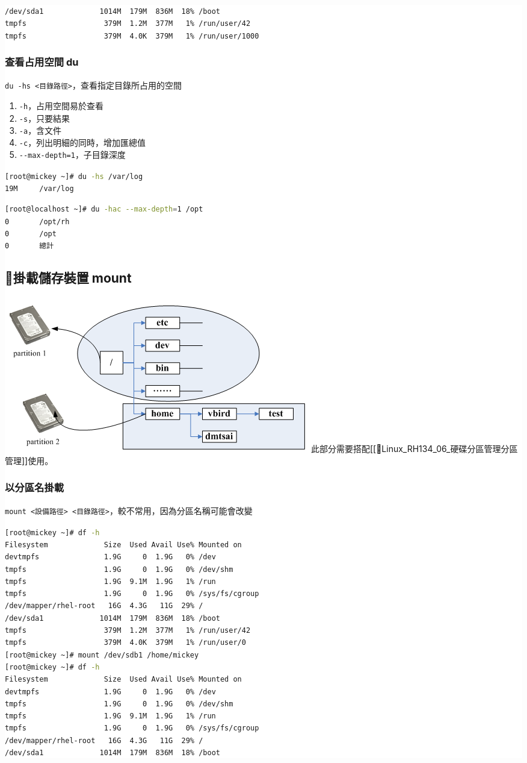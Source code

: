 ```bash
/dev/sda1             1014M  179M  836M  18% /boot
tmpfs                  379M  1.2M  377M   1% /run/user/42
tmpfs                  379M  4.0K  379M   1% /run/user/1000
```

### 查看占用空間 du
`du -hs <目錄路徑>`，查看指定目錄所占用的空間
1. `-h`，占用空間易於查看
2.  `-s`，只要結果
3. `-a`，含文件
4. `-c`，列出明細的同時，增加匯總值
5. `--max-depth=1`，子目錄深度
```bash
[root@mickey ~]# du -hs /var/log
19M     /var/log
```

```bash
[root@localhost ~]# du -hac --max-depth=1 /opt
0       /opt/rh
0       /opt
0       總計
```

## 🐧掛載儲存裝置 mount
![Linux_RH124_12_磁盤分區和挂載_02](https://github.com/MickeyHuang233/CodingStudyNote/blob/main/03_Linux/%F0%9F%90%A7RH124/images/Linux_RH124_12_%E7%A3%81%E7%9B%A4%E5%88%86%E5%8D%80%E5%92%8C%E6%8C%82%E8%BC%89_02.png?raw=true)
此部分需要搭配[[🐧Linux_RH134_06_硬碟分區管理分區管理]]使用。

### 以分區名掛載
`mount <設備路徑> <目錄路徑>`，較不常用，因為分區名稱可能會改變
```bash
[root@mickey ~]# df -h
Filesystem             Size  Used Avail Use% Mounted on
devtmpfs               1.9G     0  1.9G   0% /dev
tmpfs                  1.9G     0  1.9G   0% /dev/shm
tmpfs                  1.9G  9.1M  1.9G   1% /run
tmpfs                  1.9G     0  1.9G   0% /sys/fs/cgroup
/dev/mapper/rhel-root   16G  4.3G   11G  29% /
/dev/sda1             1014M  179M  836M  18% /boot
tmpfs                  379M  1.2M  377M   1% /run/user/42
tmpfs                  379M  4.0K  379M   1% /run/user/0
[root@mickey ~]# mount /dev/sdb1 /home/mickey
[root@mickey ~]# df -h
Filesystem             Size  Used Avail Use% Mounted on
devtmpfs               1.9G     0  1.9G   0% /dev
tmpfs                  1.9G     0  1.9G   0% /dev/shm
tmpfs                  1.9G  9.1M  1.9G   1% /run
tmpfs                  1.9G     0  1.9G   0% /sys/fs/cgroup
/dev/mapper/rhel-root   16G  4.3G   11G  29% /
/dev/sda1             1014M  179M  836M  18% /boot
```